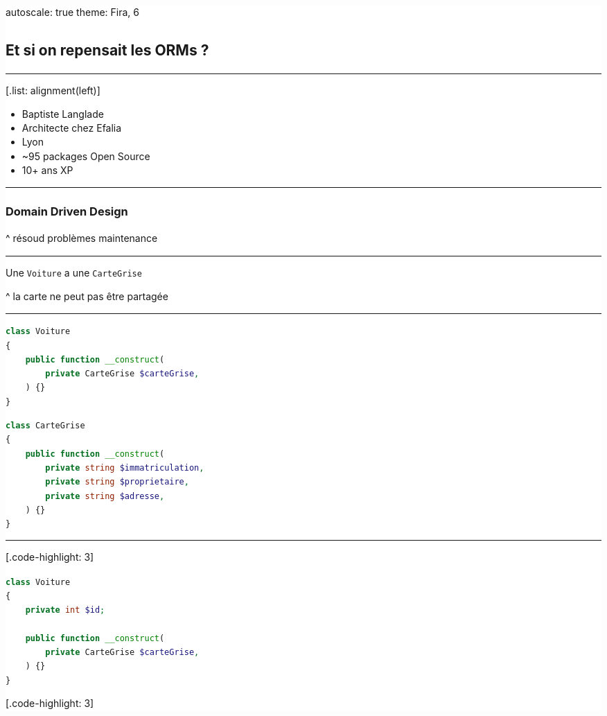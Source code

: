 autoscale: true
theme: Fira, 6

## Et si on repensait les ORMs ?

---

[.list: alignment(left)]

- Baptiste Langlade
- Architecte chez Efalia
- Lyon
- ~95 packages Open Source
- 10+ ans XP

---

### Domain Driven Design

^ résoud problèmes maintenance

---

Une `Voiture` a une `CarteGrise`

^ la carte ne peut pas être partagée

---

```php
class Voiture
{
    public function __construct(
        private CarteGrise $carteGrise,
    ) {}
}
```

```php
class CarteGrise
{
    public function __construct(
        private string $immatriculation,
        private string $proprietaire,
        private string $adresse,
    ) {}
}
```

---

[.code-highlight: 3]

```php
class Voiture
{
    private int $id;

    public function __construct(
        private CarteGrise $carteGrise,
    ) {}
}
```
[.code-highlight: 3]
